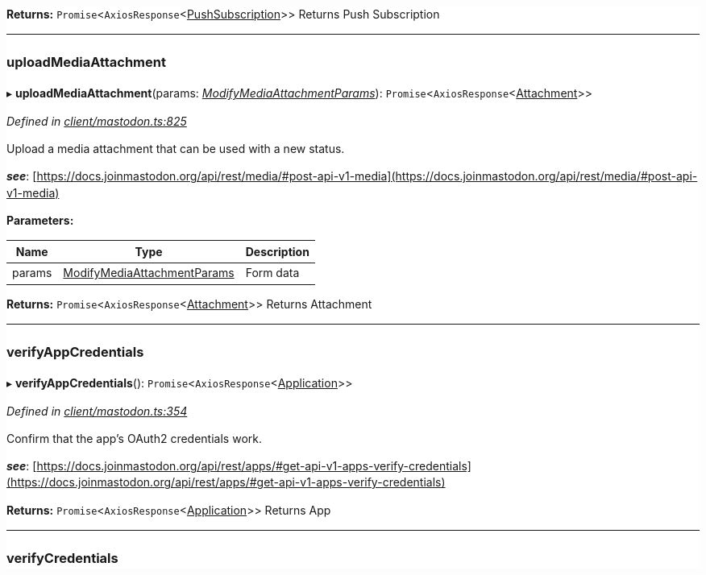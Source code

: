 **Returns:** `Promise`<`AxiosResponse`<[PushSubscription](../interfaces/_entities_push_subscription_.pushsubscription.md)>>
Returns Push Subscription

___
<a id="uploadmediaattachment"></a>

###  uploadMediaAttachment

▸ **uploadMediaAttachment**(params: *[ModifyMediaAttachmentParams](../interfaces/_client_params_.modifymediaattachmentparams.md)*): `Promise`<`AxiosResponse`<[Attachment](../interfaces/_entities_attachment_.attachment.md)>>

*Defined in [client/mastodon.ts:825](https://github.com/lagunehq/core/blob/35e3f58/src/client/mastodon.ts#L825)*

Upload a media attachment that can be used with a new status.

*__see__*: [https://docs.joinmastodon.org/api/rest/media/#post-api-v1-media](https://docs.joinmastodon.org/api/rest/media/#post-api-v1-media)

**Parameters:**

| Name | Type | Description |
| ------ | ------ | ------ |
| params | [ModifyMediaAttachmentParams](../interfaces/_client_params_.modifymediaattachmentparams.md) |  Form data |

**Returns:** `Promise`<`AxiosResponse`<[Attachment](../interfaces/_entities_attachment_.attachment.md)>>
Returns Attachment

___
<a id="verifyappcredentials"></a>

###  verifyAppCredentials

▸ **verifyAppCredentials**(): `Promise`<`AxiosResponse`<[Application](../interfaces/_entities_application_.application.md)>>

*Defined in [client/mastodon.ts:354](https://github.com/lagunehq/core/blob/35e3f58/src/client/mastodon.ts#L354)*

Confirm that the app’s OAuth2 credentials work.

*__see__*: [https://docs.joinmastodon.org/api/rest/apps/#get-api-v1-apps-verify-credentials](https://docs.joinmastodon.org/api/rest/apps/#get-api-v1-apps-verify-credentials)

**Returns:** `Promise`<`AxiosResponse`<[Application](../interfaces/_entities_application_.application.md)>>
Returns App

___
<a id="verifycredentials"></a>

###  verifyCredentials
